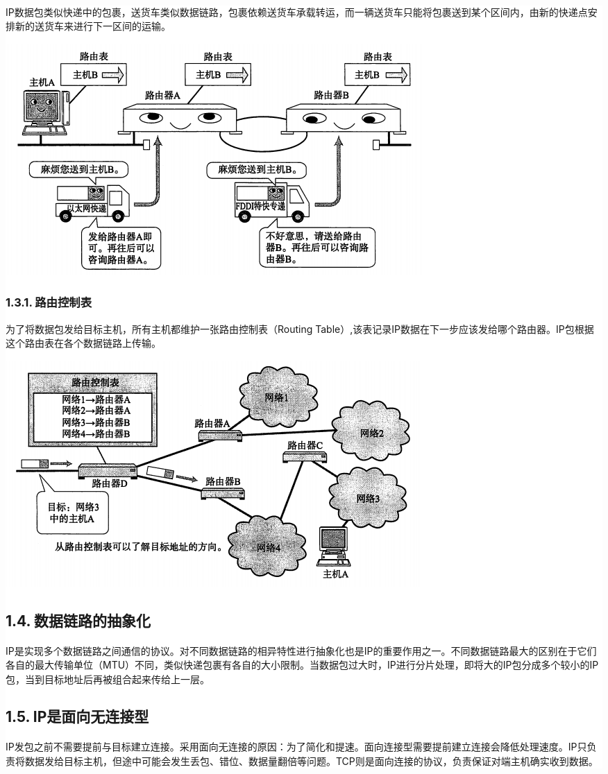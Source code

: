 IP数据包类似快递中的包裹，送货车类似数据链路，包裹依赖送货车承载转运，而一辆送货车只能将包裹送到某个区间内，由新的快递点安排新的送货车来进行下一区间的运输。

![这里写图片描述](img/ip1.3.0.png)

### 1.3.1. 路由控制表

为了将数据包发给目标主机，所有主机都维护一张路由控制表（Routing Table）,该表记录IP数据在下一步应该发给哪个路由器。IP包根据这个路由表在各个数据链路上传输。

![这里写图片描述](img/ip1.3.1.png)

## 1.4. 数据链路的抽象化

IP是实现多个数据链路之间通信的协议。对不同数据链路的相异特性进行抽象化也是IP的重要作用之一。不同数据链路最大的区别在于它们各自的最大传输单位（MTU）不同，类似快递包裹有各自的大小限制。当数据包过大时，IP进行分片处理，即将大的IP包分成多个较小的IP包，当到目标地址后再被组合起来传给上一层。

## 1.5. IP是面向无连接型

IP发包之前不需要提前与目标建立连接。采用面向无连接的原因：为了简化和提速。面向连接型需要提前建立连接会降低处理速度。IP只负责将数据发给目标主机，但途中可能会发生丢包、错位、数据量翻倍等问题。TCP则是面向连接的协议，负责保证对端主机确实收到数据。
